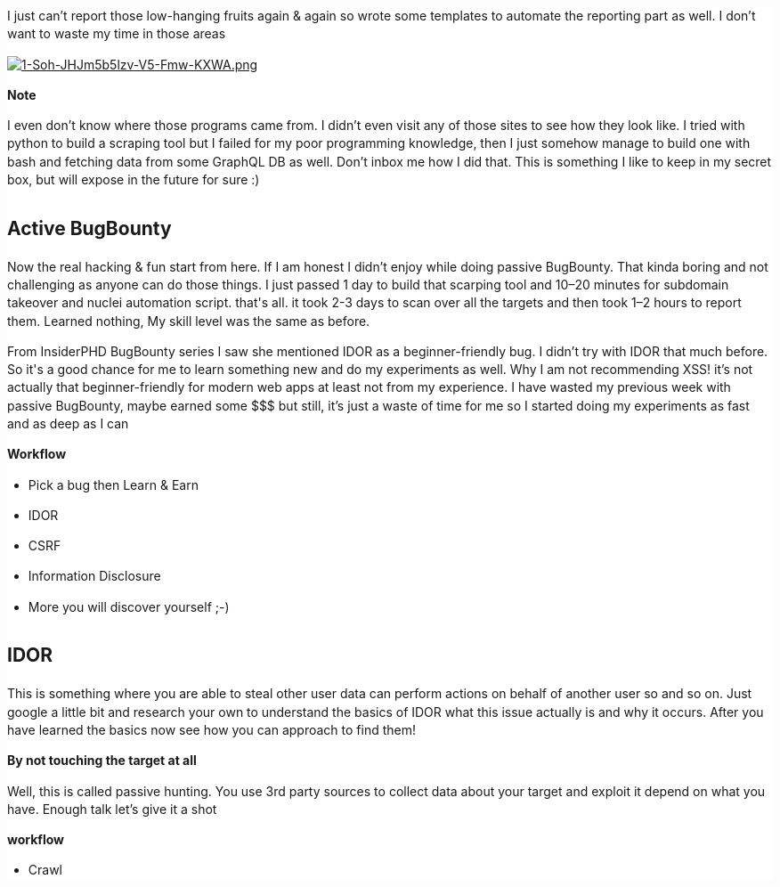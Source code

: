 I just can’t report those low-hanging fruits again & again so wrote some templates to automate the reporting part as well. I don’t want to waste my time in those areas

[![1-Soh-JHJm5b5lzv-V5-Fmw-KXWA.png](https://i.postimg.cc/8PLB3nfZ/1-Soh-JHJm5b5lzv-V5-Fmw-KXWA.png)](https://postimg.cc/ykYZ3jPR)

**Note**

I even don’t know where those programs came from. I didn’t even visit any of those sites to see how they look like. I tried with python to build a scraping tool but I failed for my poor programming knowledge, then I just somehow manage to build one with bash and fetching data from some GraphQL DB as well. Don’t inbox me how I did that. This is something I like to keep in my secret box, but will expose in the future for sure :)

## Active BugBounty

Now the real hacking & fun start from here. If I am honest I didn’t enjoy while doing passive BugBounty. That kinda boring and not challenging as anyone can do those things. I just passed 1 day to build that scarping tool and 10–20 minutes for subdomain takeover and nuclei automation script. that's all. it took 2-3 days to scan over all the targets and then took 1–2 hours to report them. Learned nothing, My skill level was the same as before.

From InsiderPHD BugBounty series I saw she mentioned IDOR as a beginner-friendly bug. I didn’t try with IDOR that much before. So it's a good chance for me to learn something new and do my experiments as well. Why I am not recommending XSS! it’s not actually that beginner-friendly for modern web apps at least not from my experience. I have wasted my previous week with passive BugBounty, maybe earned some $$$ but still, it’s just a waste of time for me so I started doing my experiments as fast and as deep as I can

**Workflow**

- Pick a bug then Learn & Earn

- IDOR

- CSRF

- Information Disclosure

- More you will discover yourself ;-)

## **IDOR**

This is something where you are able to steal other user data can perform actions on behalf of another user so and so on. Just google a little bit and research your own to understand the basics of IDOR what this issue actually is and why it occurs. After you have learned the basics now see how you can approach to find them!

**By not touching the target at all**

Well, this is called passive hunting. You use 3rd party sources to collect data about your target and exploit it depend on what you have. Enough talk let’s give it a shot

**workflow**

- Crawl
